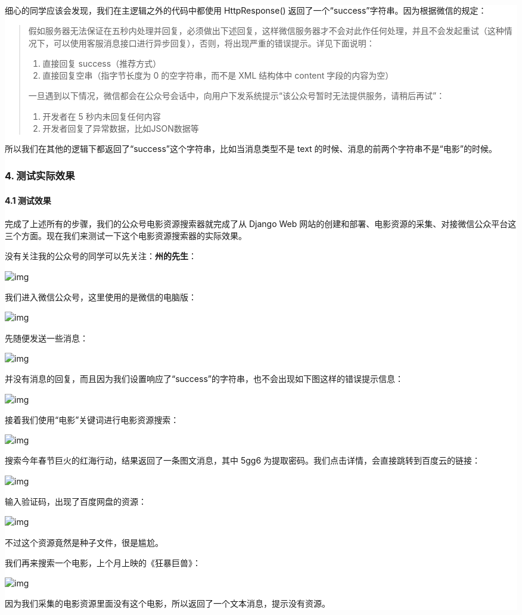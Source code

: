 细心的同学应该会发现，我们在主逻辑之外的代码中都使用 HttpResponse() 返回了一个“success”字符串。因为根据微信的规定：

> 假如服务器无法保证在五秒内处理并回复，必须做出下述回复，这样微信服务器才不会对此作任何处理，并且不会发起重试（这种情况下，可以使用客服消息接口进行异步回复），否则，将出现严重的错误提示。详见下面说明：
>
> 1. 直接回复 success（推荐方式）
> 2. 直接回复空串（指字节长度为 0 的空字符串，而不是 XML 结构体中 content 字段的内容为空）
>
> 一旦遇到以下情况，微信都会在公众号会话中，向用户下发系统提示“该公众号暂时无法提供服务，请稍后再试”：
>
> 1. 开发者在 5 秒内未回复任何内容
> 2. 开发者回复了异常数据，比如JSON数据等

所以我们在其他的逻辑下都返回了“success”这个字符串，比如当消息类型不是 text 的时候、消息的前两个字符串不是“电影”的时候。

### 4. 测试实际效果

#### 4.1 测试效果

完成了上述所有的步骤，我们的公众号电影资源搜索器就完成了从 Django Web 网站的创建和部署、电影资源的采集、对接微信公众平台这三个方面。现在我们来测试一下这个电影资源搜索器的实际效果。

没有关注我的公众号的同学可以先关注：**州的先生**：

![img](https://upload-images.jianshu.io/upload_images/38544-4533cdfb63824e74.png?imageMogr2/auto-orient/strip%7CimageView2/2/w/1240)

我们进入微信公众号，这里使用的是微信的电脑版：

![img](https://upload-images.jianshu.io/upload_images/38544-b0d7a64e12ceff72.png?imageMogr2/auto-orient/strip%7CimageView2/2/w/1240)

先随便发送一些消息：

![img](https://upload-images.jianshu.io/upload_images/38544-ac37d1cdb806320e.png?imageMogr2/auto-orient/strip%7CimageView2/2/w/1240)

并没有消息的回复，而且因为我们设置响应了“success”的字符串，也不会出现如下图这样的错误提示信息：

![img](https://upload-images.jianshu.io/upload_images/38544-37f073cb3ae8ce21.png?imageMogr2/auto-orient/strip%7CimageView2/2/w/1240)

接着我们使用“电影”关键词进行电影资源搜索：

![img](https://upload-images.jianshu.io/upload_images/38544-29929b13bfe1af7d.png?imageMogr2/auto-orient/strip%7CimageView2/2/w/1240)

搜索今年春节巨火的红海行动，结果返回了一条图文消息，其中 5gg6 为提取密码。我们点击详情，会直接跳转到百度云的链接：

![img](https://upload-images.jianshu.io/upload_images/38544-26772748bc24c76e.png?imageMogr2/auto-orient/strip%7CimageView2/2/w/1240)

输入验证码，出现了百度网盘的资源：

![img](https://upload-images.jianshu.io/upload_images/38544-b0277fe9e973d0c8.png?imageMogr2/auto-orient/strip%7CimageView2/2/w/1240)

不过这个资源竟然是种子文件，很是尴尬。

我们再来搜索一个电影，上个月上映的《狂暴巨兽》：

![img](https://upload-images.jianshu.io/upload_images/38544-26d9f772332dfc31.png?imageMogr2/auto-orient/strip%7CimageView2/2/w/1240)

因为我们采集的电影资源里面没有这个电影，所以返回了一个文本消息，提示没有资源。
